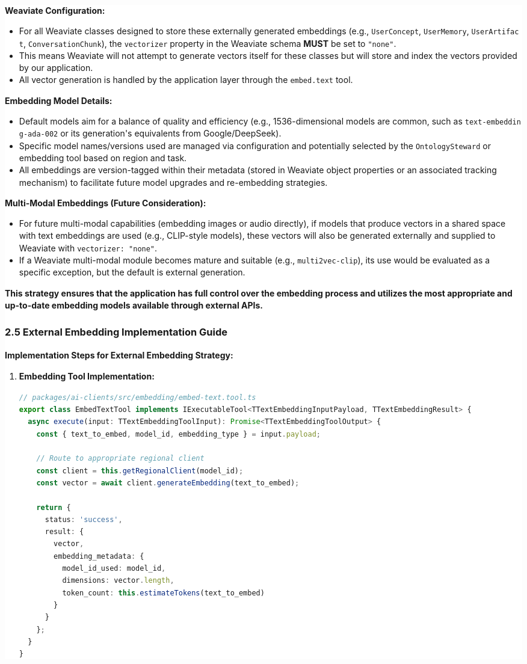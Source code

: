 **Weaviate Configuration:**
*   For all Weaviate classes designed to store these externally generated embeddings (e.g., `UserConcept`, `UserMemory`, `UserArtifact`, `ConversationChunk`), the `vectorizer` property in the Weaviate schema **MUST** be set to `"none"`.
*   This means Weaviate will not attempt to generate vectors itself for these classes but will store and index the vectors provided by our application.
*   All vector generation is handled by the application layer through the `embed.text` tool.

**Embedding Model Details:**
*   Default models aim for a balance of quality and efficiency (e.g., 1536-dimensional models are common, such as `text-embedding-ada-002` or its generation's equivalents from Google/DeepSeek).
*   Specific model names/versions used are managed via configuration and potentially selected by the `OntologySteward` or embedding tool based on region and task.
*   All embeddings are version-tagged within their metadata (stored in Weaviate object properties or an associated tracking mechanism) to facilitate future model upgrades and re-embedding strategies.

**Multi-Modal Embeddings (Future Consideration):**
*   For future multi-modal capabilities (embedding images or audio directly), if models that produce vectors in a shared space with text embeddings are used (e.g., CLIP-style models), these vectors will also be generated externally and supplied to Weaviate with `vectorizer: "none"`.
*   If a Weaviate multi-modal module becomes mature and suitable (e.g., `multi2vec-clip`), its use would be evaluated as a specific exception, but the default is external generation.

**This strategy ensures that the application has full control over the embedding process and utilizes the most appropriate and up-to-date embedding models available through external APIs.**

### 2.5 External Embedding Implementation Guide

**Implementation Steps for External Embedding Strategy:**

1. **Embedding Tool Implementation:**
   ```typescript
   // packages/ai-clients/src/embedding/embed-text.tool.ts
   export class EmbedTextTool implements IExecutableTool<TTextEmbeddingInputPayload, TTextEmbeddingResult> {
     async execute(input: TTextEmbeddingToolInput): Promise<TTextEmbeddingToolOutput> {
       const { text_to_embed, model_id, embedding_type } = input.payload;
       
       // Route to appropriate regional client
       const client = this.getRegionalClient(model_id);
       const vector = await client.generateEmbedding(text_to_embed);
       
       return {
         status: 'success',
         result: {
           vector,
           embedding_metadata: {
             model_id_used: model_id,
             dimensions: vector.length,
             token_count: this.estimateTokens(text_to_embed)
           }
         }
       };
     }
   }
   ```
